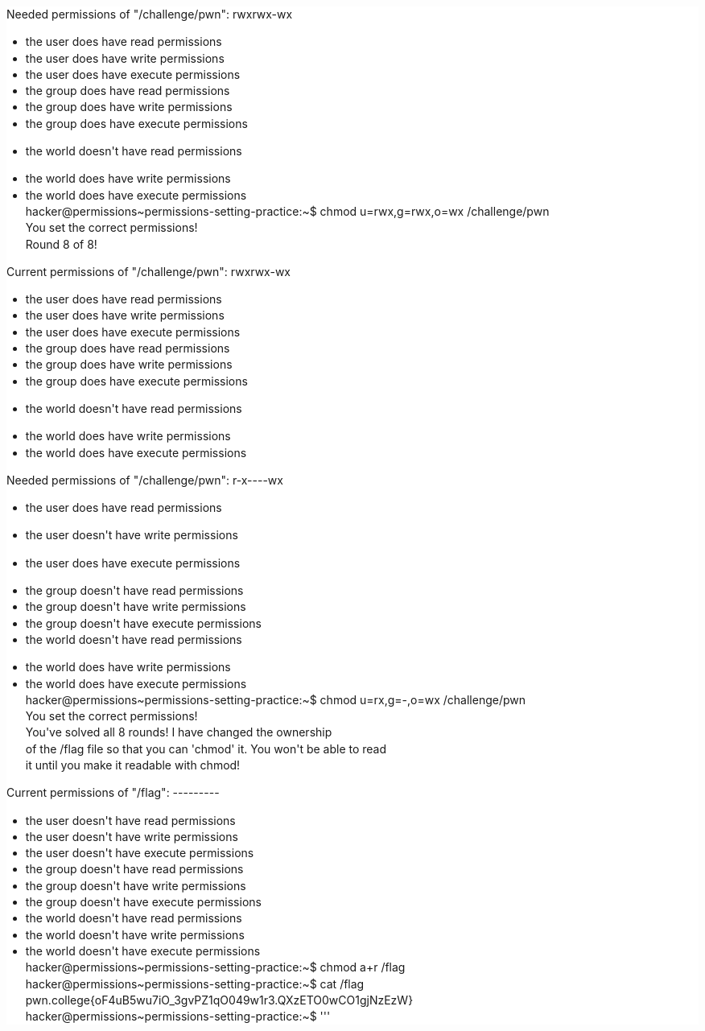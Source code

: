 Needed permissions of "/challenge/pwn": rwxrwx-wx   
* the user does have read permissions    
* the user does have write permissions    
* the user does have execute permissions    
* the group does have read permissions    
* the group does have write permissions    
* the group does have execute permissions    
- the world doesn't have read permissions   
* the world does have write permissions   
* the world does have execute permissions   
hacker@permissions~permissions-setting-practice:~$ chmod u=rwx,g=rwx,o=wx /challenge/pwn   
You set the correct permissions!    
Round 8 of 8!    
    
Current permissions of "/challenge/pwn": rwxrwx-wx    
* the user does have read permissions    
* the user does have write permissions   
* the user does have execute permissions    
* the group does have read permissions   
* the group does have write permissions   
* the group does have execute permissions   
- the world doesn't have read permissions   
* the world does have write permissions   
* the world does have execute permissions   
   
Needed permissions of "/challenge/pwn": r-x----wx   
* the user does have read permissions  
- the user doesn't have write permissions   
* the user does have execute permissions   
- the group doesn't have read permissions   
- the group doesn't have write permissions   
- the group doesn't have execute permissions   
- the world doesn't have read permissions   
* the world does have write permissions   
* the world does have execute permissions   
hacker@permissions~permissions-setting-practice:~$ chmod u=rx,g=-,o=wx /challenge/pwn   
You set the correct permissions!   
You've solved all 8 rounds! I have changed the ownership    
of the /flag file so that you can 'chmod' it. You won't be able to read   
it until you make it readable with chmod!    
    
Current permissions of "/flag": ---------   
- the user doesn't have read permissions    
- the user doesn't have write permissions    
- the user doesn't have execute permissions    
- the group doesn't have read permissions    
- the group doesn't have write permissions     
- the group doesn't have execute permissions    
- the world doesn't have read permissions    
- the world doesn't have write permissions    
- the world doesn't have execute permissions     
hacker@permissions~permissions-setting-practice:~$ chmod a+r /flag     
hacker@permissions~permissions-setting-practice:~$ cat /flag      
pwn.college{oF4uB5wu7iO_3gvPZ1qO049w1r3.QXzETO0wCO1gjNzEzW}       
hacker@permissions~permissions-setting-practice:~$
'''
